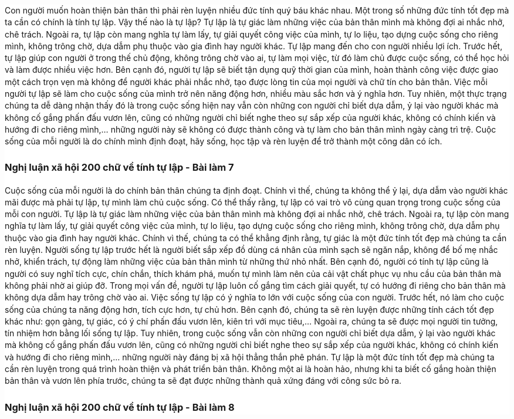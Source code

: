 Con người muốn hoàn thiện bản thân thì phải rèn luyện nhiều đức tính quý báu khác nhau. Một trong số những đức tính tốt đẹp mà ta cần có chính là tính tự lập. Vậy thế nào là tự lập? Tự lập là tự giác làm những việc của bản thân mình mà không đợi ai nhắc nhở, chê trách. Ngoài ra, tự lập còn mang nghĩa tự làm lấy, tự giải quyết công việc của mình, tự lo liệu, tạo dựng cuộc sống cho riêng mình, không trông chờ, dựa dẫm phụ thuộc vào gia đình hay người khác. Tự lập mang đến cho con người nhiều lợi ích. Trước hết, tự lập giúp con người ở trong thế chủ động, không trông chờ vào ai, tự làm mọi việc, từ đó làm chủ được cuộc sống, có thể học hỏi và làm được nhiều việc hơn. Bên cạnh đó, người tự lập sẽ biết tận dụng quỹ thời gian của mình, hoàn thành công việc được giao một cách trọn vẹn mà không để người khác phải nhắc nhở, tạo được lòng tin của mọi người và chữ tín cho bản thân. Việc mỗi người tự lập sẽ làm cho cuộc sống của mình trở nên năng động hơn, nhiều màu sắc hơn và ý nghĩa hơn. Tuy nhiên, một thực trạng chúng ta dễ dàng nhận thấy đó là trong cuộc sống hiện nay vẫn còn những con người chỉ biết dựa dẫm, ỷ lại vào người khác mà không cố gắng phấn đấu vươn lên, cũng có những người chỉ biết nghe theo sự sắp xếp của người khác, không có chính kiến và hướng đi cho riêng mình,… những người này sẽ không có được thành công và tự làm cho bản thân mình ngày càng trì trệ. Cuộc sống của mỗi người là do chính mình định đoạt, hãy sống, học tập và rèn luyện để trở thành một công dân có ích.
### Nghị luận xã hội 200 chữ về tính tự lập - Bài làm 7
Cuộc sống của mỗi người là do chính bản thân chúng ta định đoạt. Chính vì thế, chúng ta không thể ỷ lại, dựa dẫm vào người khác mãi được mà phải tự lập, tự mình làm chủ cuộc sống. Có thể thấy rằng, tự lập có vai trò vô cùng quan trọng trong cuộc sống của mỗi con người.
Tự lập là tự giác làm những việc của bản thân mình mà không đợi ai nhắc nhở, chê trách. Ngoài ra, tự lập còn mang nghĩa tự làm lấy, tự giải quyết công việc của mình, tự lo liệu, tạo dựng cuộc sống cho riêng mình, không trông chờ, dựa dẫm phụ thuộc vào gia đình hay người khác. Chính vì thế, chúng ta có thể khẳng định rằng, tự giác là một đức tính tốt đẹp mà chúng ta cần rèn luyện.
Người sống tự lập trước hết là người biết sắp xếp đồ dùng cá nhân của mình sạch sẽ ngăn nắp, không để bố mẹ nhắc nhở, khiển trách, tự động làm những việc của bản thân mình từ những thứ nhỏ nhất. Bên cạnh đó, người có tính tự lập cũng là người có suy nghĩ tích cực, chín chắn, thích khám phá, muốn tự mình làm nên của cải vật chất phục vụ nhu cầu của bản thân mà không phải nhờ ai giúp đỡ. Trong mọi vấn đề, người tự lập luôn cố gắng tìm cách giải quyết, tự có hướng đi riêng cho bản thân mà không dựa dẫm hay trông chờ vào ai. Việc sống tự lập có ý nghĩa to lớn với cuộc sống của con người. Trước hết, nó làm cho cuộc sống của chúng ta năng động hơn, tích cực hơn, tự chủ hơn. Bên cạnh đó, chúng ta sẽ rèn luyện được những tính cách tốt đẹp khác như: gọn gàng, tự giác, có ý chí phấn đấu vươn lên, kiên trì với mục tiêu,… Ngoài ra, chúng ta sẽ được mọi người tin tưởng, tín nhiệm hơn bằng lối sống tự lập.
Tuy nhiên, trong cuộc sống vẫn còn những con người chỉ biết dựa dẫm, ỷ lại vào người khác mà không cố gắng phấn đấu vươn lên, cũng có những người chỉ biết nghe theo sự sắp xếp của người khác, không có chính kiến và hướng đi cho riêng mình,… những người này đáng bị xã hội thẳng thắn phê phán.
Tự lập là một đức tính tốt đẹp mà chúng ta cần rèn luyện trong quá trình hoàn thiện và phát triển bản thân. Không một ai là hoàn hảo, nhưng khi ta biết cố gắng hoàn thiện bản thân và vươn lên phía trước, chúng ta sẽ đạt được những thành quả xứng đáng với công sức bỏ ra.
### Nghị luận xã hội 200 chữ về tính tự lập - Bài làm 8